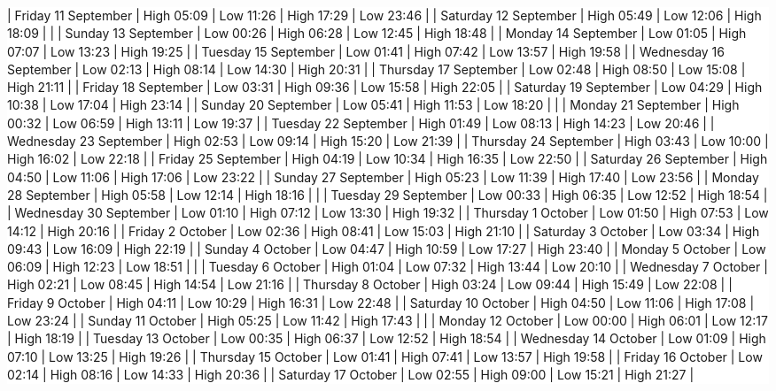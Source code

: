 | Friday 11 September | High 05:09 | Low 11:26 | High 17:29 | Low 23:46 | 
| Saturday 12 September | High 05:49 | Low 12:06 | High 18:09 |  | 
| Sunday 13 September | Low 00:26 | High 06:28 | Low 12:45 | High 18:48 | 
| Monday 14 September | Low 01:05 | High 07:07 | Low 13:23 | High 19:25 | 
| Tuesday 15 September | Low 01:41 | High 07:42 | Low 13:57 | High 19:58 | 
| Wednesday 16 September | Low 02:13 | High 08:14 | Low 14:30 | High 20:31 | 
| Thursday 17 September | Low 02:48 | High 08:50 | Low 15:08 | High 21:11 | 
| Friday 18 September | Low 03:31 | High 09:36 | Low 15:58 | High 22:05 | 
| Saturday 19 September | Low 04:29 | High 10:38 | Low 17:04 | High 23:14 | 
| Sunday 20 September | Low 05:41 | High 11:53 | Low 18:20 |  | 
| Monday 21 September | High 00:32 | Low 06:59 | High 13:11 | Low 19:37 | 
| Tuesday 22 September | High 01:49 | Low 08:13 | High 14:23 | Low 20:46 | 
| Wednesday 23 September | High 02:53 | Low 09:14 | High 15:20 | Low 21:39 | 
| Thursday 24 September | High 03:43 | Low 10:00 | High 16:02 | Low 22:18 | 
| Friday 25 September | High 04:19 | Low 10:34 | High 16:35 | Low 22:50 | 
| Saturday 26 September | High 04:50 | Low 11:06 | High 17:06 | Low 23:22 | 
| Sunday 27 September | High 05:23 | Low 11:39 | High 17:40 | Low 23:56 | 
| Monday 28 September | High 05:58 | Low 12:14 | High 18:16 |  | 
| Tuesday 29 September | Low 00:33 | High 06:35 | Low 12:52 | High 18:54 | 
| Wednesday 30 September | Low 01:10 | High 07:12 | Low 13:30 | High 19:32 | 
| Thursday 1 October | Low 01:50 | High 07:53 | Low 14:12 | High 20:16 | 
| Friday 2 October | Low 02:36 | High 08:41 | Low 15:03 | High 21:10 | 
| Saturday 3 October | Low 03:34 | High 09:43 | Low 16:09 | High 22:19 | 
| Sunday 4 October | Low 04:47 | High 10:59 | Low 17:27 | High 23:40 | 
| Monday 5 October | Low 06:09 | High 12:23 | Low 18:51 |  | 
| Tuesday 6 October | High 01:04 | Low 07:32 | High 13:44 | Low 20:10 | 
| Wednesday 7 October | High 02:21 | Low 08:45 | High 14:54 | Low 21:16 | 
| Thursday 8 October | High 03:24 | Low 09:44 | High 15:49 | Low 22:08 | 
| Friday 9 October | High 04:11 | Low 10:29 | High 16:31 | Low 22:48 | 
| Saturday 10 October | High 04:50 | Low 11:06 | High 17:08 | Low 23:24 | 
| Sunday 11 October | High 05:25 | Low 11:42 | High 17:43 |  | 
| Monday 12 October | Low 00:00 | High 06:01 | Low 12:17 | High 18:19 | 
| Tuesday 13 October | Low 00:35 | High 06:37 | Low 12:52 | High 18:54 | 
| Wednesday 14 October | Low 01:09 | High 07:10 | Low 13:25 | High 19:26 | 
| Thursday 15 October | Low 01:41 | High 07:41 | Low 13:57 | High 19:58 | 
| Friday 16 October | Low 02:14 | High 08:16 | Low 14:33 | High 20:36 | 
| Saturday 17 October | Low 02:55 | High 09:00 | Low 15:21 | High 21:27 | 